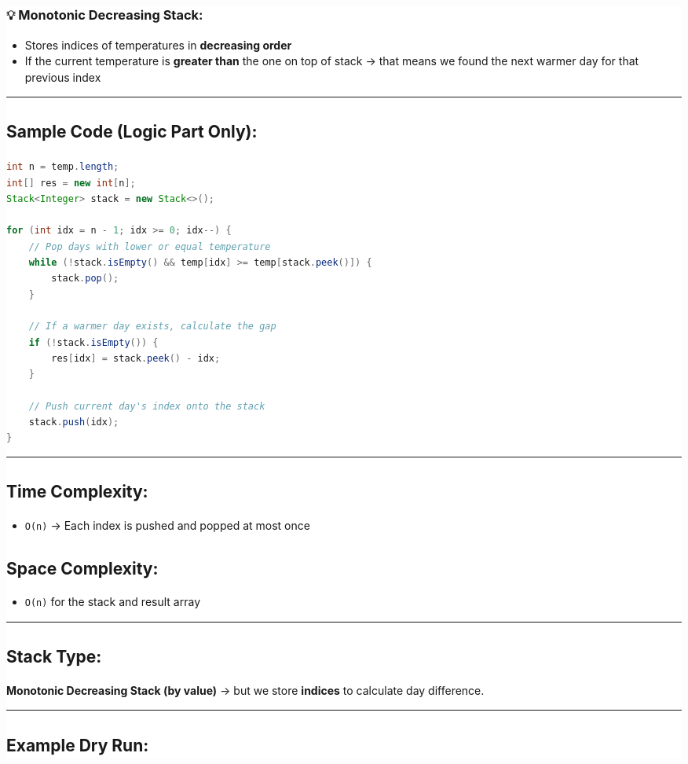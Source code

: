 ### 💡 Monotonic Decreasing Stack:

* Stores indices of temperatures in **decreasing order**
* If the current temperature is **greater than** the one on top of stack → that means we found the next warmer day for that previous index

---

##  Sample Code (Logic Part Only):

```java
int n = temp.length;
int[] res = new int[n];
Stack<Integer> stack = new Stack<>();

for (int idx = n - 1; idx >= 0; idx--) {
    // Pop days with lower or equal temperature
    while (!stack.isEmpty() && temp[idx] >= temp[stack.peek()]) {
        stack.pop();
    }

    // If a warmer day exists, calculate the gap
    if (!stack.isEmpty()) {
        res[idx] = stack.peek() - idx;
    }

    // Push current day's index onto the stack
    stack.push(idx);
}
```

---

##  Time Complexity:

* `O(n)` → Each index is pushed and popped at most once

##  Space Complexity:

* `O(n)` for the stack and result array

---

##  Stack Type:

**Monotonic Decreasing Stack (by value)** → but we store **indices** to calculate day difference.

---

##  Example Dry Run:
